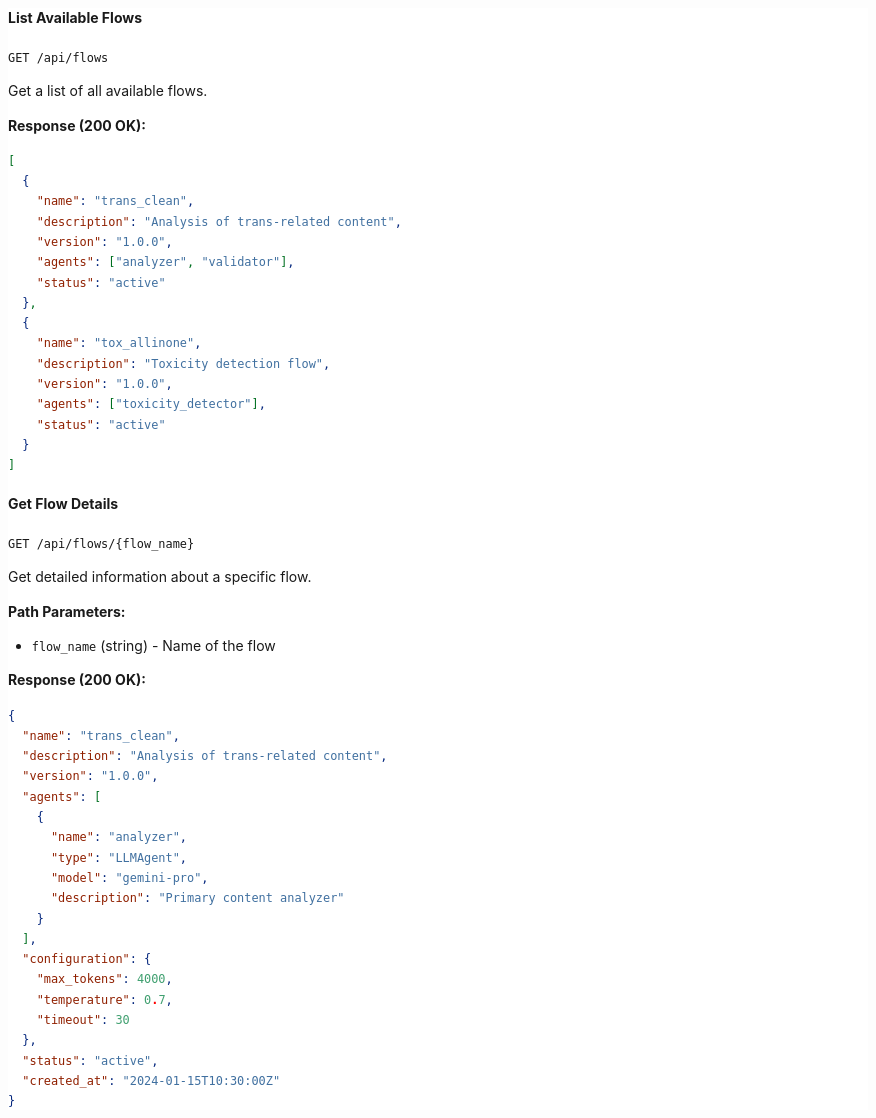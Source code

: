 #### List Available Flows
```http
GET /api/flows
```

Get a list of all available flows.

**Response (200 OK):**
```json
[
  {
    "name": "trans_clean",
    "description": "Analysis of trans-related content",
    "version": "1.0.0",
    "agents": ["analyzer", "validator"],
    "status": "active"
  },
  {
    "name": "tox_allinone",
    "description": "Toxicity detection flow",
    "version": "1.0.0",
    "agents": ["toxicity_detector"],
    "status": "active"
  }
]
```

#### Get Flow Details
```http
GET /api/flows/{flow_name}
```

Get detailed information about a specific flow.

**Path Parameters:**
- `flow_name` (string) - Name of the flow

**Response (200 OK):**
```json
{
  "name": "trans_clean",
  "description": "Analysis of trans-related content",
  "version": "1.0.0",
  "agents": [
    {
      "name": "analyzer",
      "type": "LLMAgent",
      "model": "gemini-pro",
      "description": "Primary content analyzer"
    }
  ],
  "configuration": {
    "max_tokens": 4000,
    "temperature": 0.7,
    "timeout": 30
  },
  "status": "active",
  "created_at": "2024-01-15T10:30:00Z"
}
```
